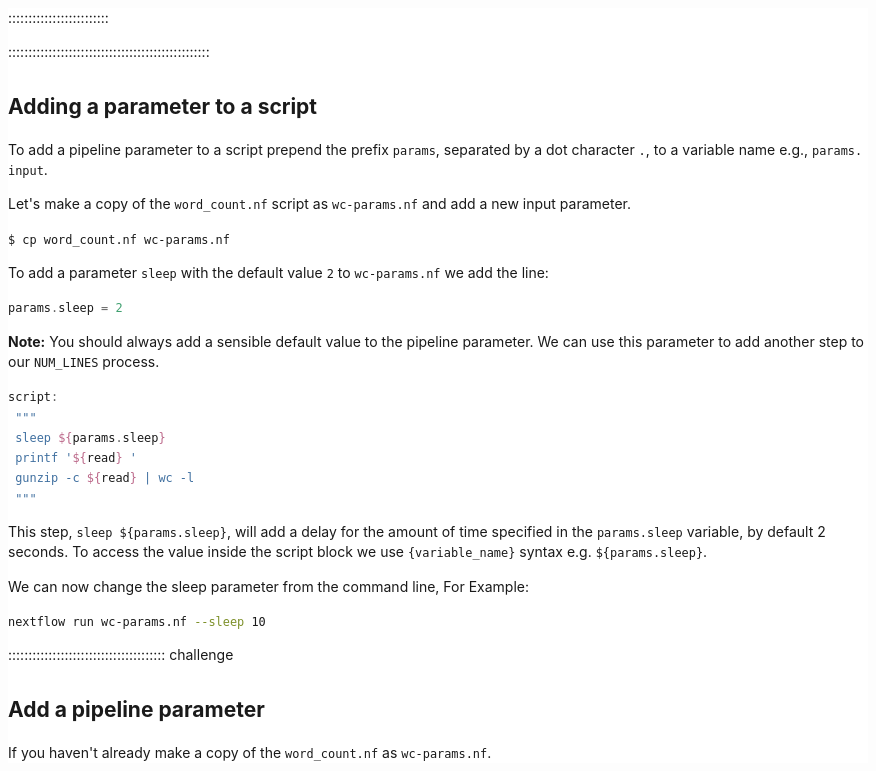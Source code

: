 :::::::::::::::::::::::::

::::::::::::::::::::::::::::::::::::::::::::::::::


## Adding a parameter to a script

To add a pipeline parameter to a script prepend the prefix `params`,
separated by a dot character `.`, to a variable name e.g.,
`params.input`.

Let's make a copy of the `word_count.nf` script as `wc-params.nf` and add a new
input parameter.

``` bash
$ cp word_count.nf wc-params.nf
```

To add a parameter `sleep` with the default value `2` to `wc-params.nf`
we add the line:

``` groovy
params.sleep = 2
```

**Note:** You should always add a sensible default value to the pipeline
parameter. We can use this parameter to add another step to our
`NUM_LINES` process.

``` groovy
script:
 """
 sleep ${params.sleep}
 printf '${read} '
 gunzip -c ${read} | wc -l
 """
```

This step, `sleep ${params.sleep}`, will add a delay for the amount of
time specified in the `params.sleep` variable, by default 2 seconds. To
access the value inside the script block we use `{variable_name}` syntax
e.g. `${params.sleep}`.

We can now change the sleep parameter from the command line, For
Example:

``` bash
nextflow run wc-params.nf --sleep 10
```



:::::::::::::::::::::::::::::::::::::::  challenge


## Add a pipeline parameter

If you haven't already make a copy of the `word_count.nf` as `wc-params.nf`.
